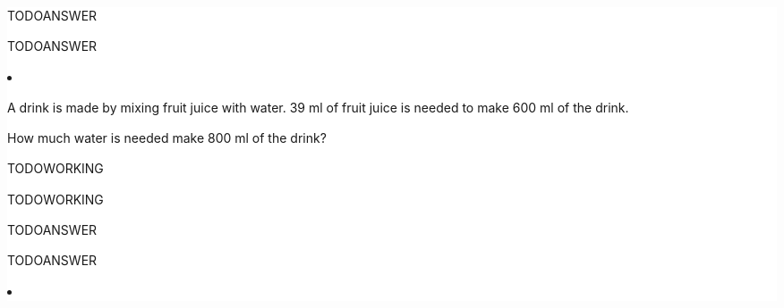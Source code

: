 TODOANSWER

</div>
<div class='answer'>

TODOANSWER

</div>
</div>

</div>
</li>
<li>
<div class='question_envelope rag_red subquestion'>
<div class='topics'>
<ul>
</ul>
</div>
<div class='question subquestion'>

A drink is made by mixing fruit juice with water.
$39 \ \text{ml}$ of fruit juice is needed to make $600 \ \text{ml}$ of the drink.

How much water is needed make $800 \ \text{ml}$ of the drink?

</div>
<div class='workings'>
<div class='working'>

TODOWORKING

</div>
<div class='working'>

TODOWORKING

</div>
</div>
<div class='answers'>
<div class='answer'>

TODOANSWER

</div>
<div class='answer'>

TODOANSWER

</div>
</div>

</div>
</li>
<li>
<div class='question_envelope rag_red subquestion'>
<div class='topics'>
<ul>
</ul>
</div>
<div class='question subquestion'>
